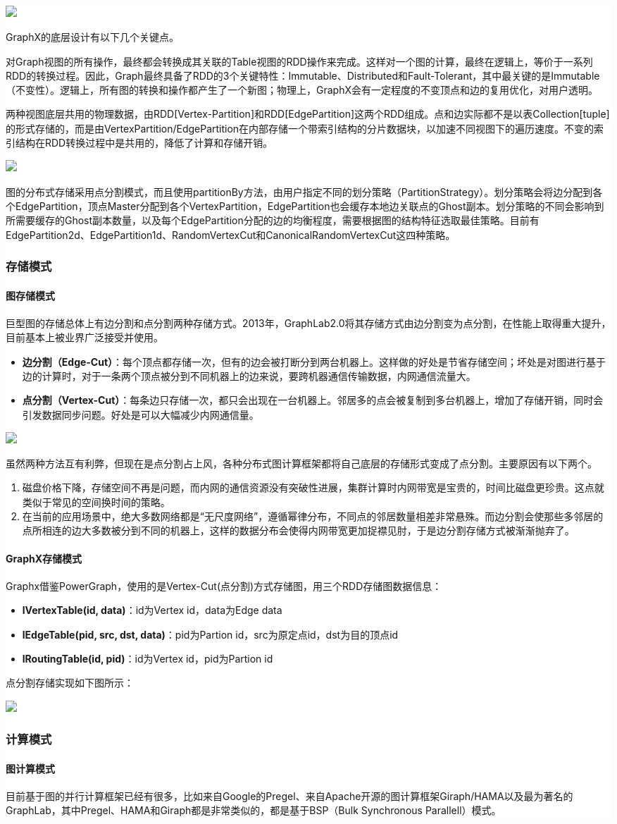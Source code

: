 ![](http://static.zybuluo.com/EVA001/ua3q9r1md5cz38la635sokmt/image_1ccm0k59t17964ea308o2k19ek1g.png)

GraphX的底层设计有以下几个关键点。

对Graph视图的所有操作，最终都会转换成其关联的Table视图的RDD操作来完成。这样对一个图的计算，最终在逻辑上，等价于一系列RDD的转换过程。因此，Graph最终具备了RDD的3个关键特性：Immutable、Distributed和Fault-Tolerant，其中最关键的是Immutable（不变性）。逻辑上，所有图的转换和操作都产生了一个新图；物理上，GraphX会有一定程度的不变顶点和边的复用优化，对用户透明。

两种视图底层共用的物理数据，由RDD[Vertex-Partition]和RDD[EdgePartition]这两个RDD组成。点和边实际都不是以表Collection[tuple]的形式存储的，而是由VertexPartition/EdgePartition在内部存储一个带索引结构的分片数据块，以加速不同视图下的遍历速度。不变的索引结构在RDD转换过程中是共用的，降低了计算和存储开销。
 
![](http://static.zybuluo.com/EVA001/revij1pejb5w0cm0npd5vt29/image_1ccm0kkp21m0r11a35lc1qkh1f7n1t.png)

图的分布式存储采用点分割模式，而且使用partitionBy方法，由用户指定不同的划分策略（PartitionStrategy）。划分策略会将边分配到各个EdgePartition，顶点Master分配到各个VertexPartition，EdgePartition也会缓存本地边关联点的Ghost副本。划分策略的不同会影响到所需要缓存的Ghost副本数量，以及每个EdgePartition分配的边的均衡程度，需要根据图的结构特征选取最佳策略。目前有EdgePartition2d、EdgePartition1d、RandomVertexCut和CanonicalRandomVertexCut这四种策略。

### **存储模式**

#### **图存储模式**

巨型图的存储总体上有边分割和点分割两种存储方式。2013年，GraphLab2.0将其存储方式由边分割变为点分割，在性能上取得重大提升，目前基本上被业界广泛接受并使用。

- **边分割（Edge-Cut）**：每个顶点都存储一次，但有的边会被打断分到两台机器上。这样做的好处是节省存储空间；坏处是对图进行基于边的计算时，对于一条两个顶点被分到不同机器上的边来说，要跨机器通信传输数据，内网通信流量大。

- **点分割（Vertex-Cut）**：每条边只存储一次，都只会出现在一台机器上。邻居多的点会被复制到多台机器上，增加了存储开销，同时会引发数据同步问题。好处是可以大幅减少内网通信量。

![](http://static.zybuluo.com/EVA001/0o9x4v7v1vmld1uorhyfn641/image_1ccm0lj87s1h1bcnhhd198n14st2a.png)

虽然两种方法互有利弊，但现在是点分割占上风，各种分布式图计算框架都将自己底层的存储形式变成了点分割。主要原因有以下两个。

1. 磁盘价格下降，存储空间不再是问题，而内网的通信资源没有突破性进展，集群计算时内网带宽是宝贵的，时间比磁盘更珍贵。这点就类似于常见的空间换时间的策略。
2. 在当前的应用场景中，绝大多数网络都是“无尺度网络”，遵循幂律分布，不同点的邻居数量相差非常悬殊。而边分割会使那些多邻居的点所相连的边大多数被分到不同的机器上，这样的数据分布会使得内网带宽更加捉襟见肘，于是边分割存储方式被渐渐抛弃了。

#### **GraphX存储模式**
Graphx借鉴PowerGraph，使用的是Vertex-Cut(点分割)方式存储图，用三个RDD存储图数据信息：

- **lVertexTable(id, data)**：id为Vertex id，data为Edge data

- **lEdgeTable(pid, src, dst, data)**：pid为Partion id，src为原定点id，dst为目的顶点id

- **lRoutingTable(id, pid)**：id为Vertex id，pid为Partion id

点分割存储实现如下图所示：

![](http://static.zybuluo.com/EVA001/6el3g0z8ltyr5c23wh6dhpta/image_1ccm0m5pi9ui17sb1o8r13fb1gal2n.png)

### **计算模式**

#### **图计算模式**

目前基于图的并行计算框架已经有很多，比如来自Google的Pregel、来自Apache开源的图计算框架Giraph/HAMA以及最为著名的GraphLab，其中Pregel、HAMA和Giraph都是非常类似的，都是基于BSP（Bulk Synchronous Parallell）模式。
